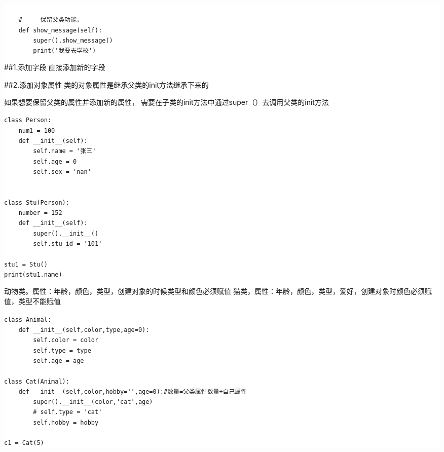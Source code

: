 ```

    #     保留父类功能，
    def show_message(self):
        super().show_message()
        print('我要去学校')
```


##1.添加字段
直接添加新的字段

##2.添加对象属性
类的对象属性是继承父类的init方法继承下来的

如果想要保留父类的属性并添加新的属性，
需要在子类的init方法中通过super（）去调用父类的init方法

```
class Person:
    num1 = 100
    def __init__(self):
        self.name = '张三'
        self.age = 0
        self.sex = 'nan'


class Stu(Person):
    number = 152
    def __init__(self):
        super().__init__()
        self.stu_id = '101'

stu1 = Stu()
print(stu1.name)
```

 动物类。属性：年龄，颜色，类型，创建对象的时候类型和颜色必须赋值
 猫类，属性：年龄，颜色，类型，爱好，创建对象时颜色必须赋值，类型不能赋值
```
class Animal:
    def __init__(self,color,type,age=0):
        self.color = color
        self.type = type
        self.age = age

class Cat(Animal):
    def __init__(self,color,hobby='',age=0):#数量=父类属性数量+自己属性
        super().__init__(color,'cat',age)
        # self.type = 'cat'
        self.hobby = hobby

c1 = Cat(5)

```










